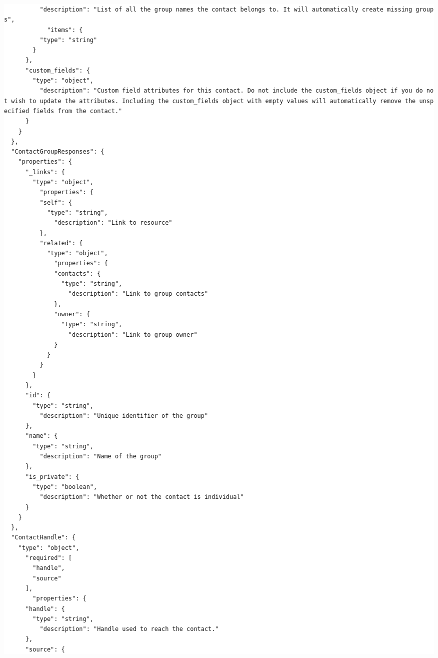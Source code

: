               "description": "List of all the group names the contact belongs to. It will automatically create missing groups",
                "items": {
              "type": "string"
            }
          },
          "custom_fields": {
            "type": "object",
              "description": "Custom field attributes for this contact. Do not include the custom_fields object if you do not wish to update the attributes. Including the custom_fields object with empty values will automatically remove the unspecified fields from the contact."
          }
        }
      },
      "ContactGroupResponses": {
        "properties": {
          "_links": {
            "type": "object",
              "properties": {
              "self": {
                "type": "string",
                  "description": "Link to resource"
              },
              "related": {
                "type": "object",
                  "properties": {
                  "contacts": {
                    "type": "string",
                      "description": "Link to group contacts"
                  },
                  "owner": {
                    "type": "string",
                      "description": "Link to group owner"
                  }
                }
              }
            }
          },
          "id": {
            "type": "string",
              "description": "Unique identifier of the group"
          },
          "name": {
            "type": "string",
              "description": "Name of the group"
          },
          "is_private": {
            "type": "boolean",
              "description": "Whether or not the contact is individual"
          }
        }
      },
      "ContactHandle": {
        "type": "object",
          "required": [
            "handle",
            "source"
          ],
            "properties": {
          "handle": {
            "type": "string",
              "description": "Handle used to reach the contact."
          },
          "source": {